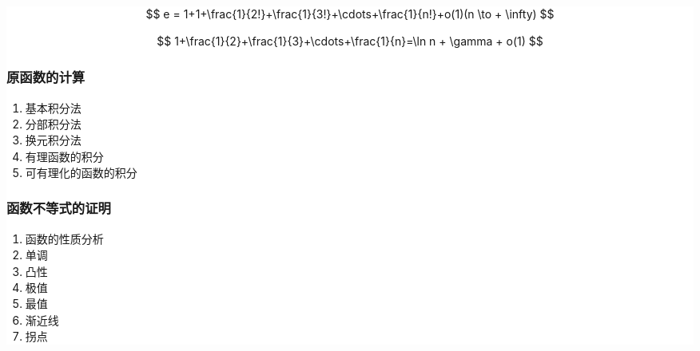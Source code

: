 $$
e = 1+1+\frac{1}{2!}+\frac{1}{3!}+\cdots+\frac{1}{n!}+o(1)(n \to + \infty)
$$

$$
1+\frac{1}{2}+\frac{1}{3}+\cdots+\frac{1}{n}=\ln n + \gamma + o(1)
$$

### 原函数的计算

1. 基本积分法
2. 分部积分法
3. 换元积分法
4. 有理函数的积分
5. 可有理化的函数的积分

### 函数不等式的证明

1. 函数的性质分析
2. 单调
3. 凸性
4. 极值
5. 最值
6. 渐近线
7. 拐点
